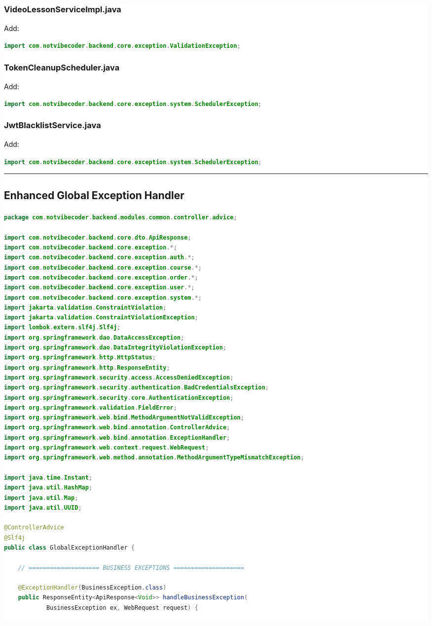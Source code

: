 ### VideoLessonServiceImpl.java
Add:
```java
import com.notvibecoder.backend.core.exception.ValidationException;
```

### TokenCleanupScheduler.java
Add:
```java
import com.notvibecoder.backend.core.exception.system.SchedulerException;
```

### JwtBlacklistService.java
Add:
```java
import com.notvibecoder.backend.core.exception.system.SchedulerException;
```

---

## Enhanced Global Exception Handler

```java
package com.notvibecoder.backend.modules.common.controller.advice;

import com.notvibecoder.backend.core.dto.ApiResponse;
import com.notvibecoder.backend.core.exception.*;
import com.notvibecoder.backend.core.exception.auth.*;
import com.notvibecoder.backend.core.exception.course.*;
import com.notvibecoder.backend.core.exception.order.*;
import com.notvibecoder.backend.core.exception.user.*;
import com.notvibecoder.backend.core.exception.system.*;
import jakarta.validation.ConstraintViolation;
import jakarta.validation.ConstraintViolationException;
import lombok.extern.slf4j.Slf4j;
import org.springframework.dao.DataAccessException;
import org.springframework.dao.DataIntegrityViolationException;
import org.springframework.http.HttpStatus;
import org.springframework.http.ResponseEntity;
import org.springframework.security.access.AccessDeniedException;
import org.springframework.security.authentication.BadCredentialsException;
import org.springframework.security.core.AuthenticationException;
import org.springframework.validation.FieldError;
import org.springframework.web.bind.MethodArgumentNotValidException;
import org.springframework.web.bind.annotation.ControllerAdvice;
import org.springframework.web.bind.annotation.ExceptionHandler;
import org.springframework.web.context.request.WebRequest;
import org.springframework.web.method.annotation.MethodArgumentTypeMismatchException;

import java.time.Instant;
import java.util.HashMap;
import java.util.Map;
import java.util.UUID;

@ControllerAdvice
@Slf4j
public class GlobalExceptionHandler {

    // ==================== BUSINESS EXCEPTIONS ====================

    @ExceptionHandler(BusinessException.class)
    public ResponseEntity<ApiResponse<Void>> handleBusinessException(
            BusinessException ex, WebRequest request) {
        
```